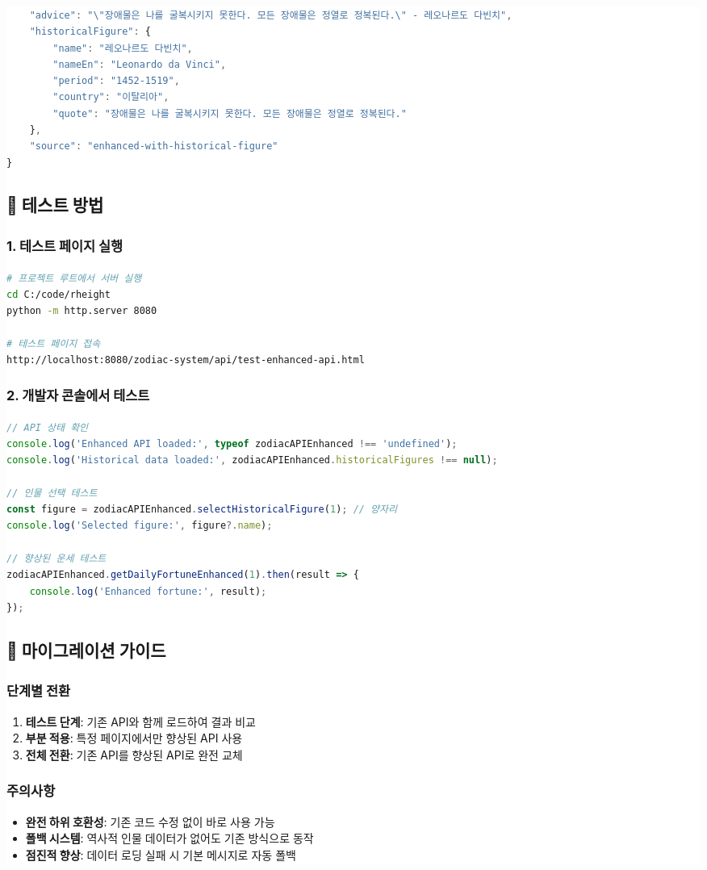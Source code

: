 ```javascript
    "advice": "\"장애물은 나를 굴복시키지 못한다. 모든 장애물은 정열로 정복된다.\" - 레오나르도 다빈치",
    "historicalFigure": {
        "name": "레오나르도 다빈치",
        "nameEn": "Leonardo da Vinci",
        "period": "1452-1519",
        "country": "이탈리아",
        "quote": "장애물은 나를 굴복시키지 못한다. 모든 장애물은 정열로 정복된다."
    },
    "source": "enhanced-with-historical-figure"
}
```

## 🧪 테스트 방법

### 1. 테스트 페이지 실행
```bash
# 프로젝트 루트에서 서버 실행
cd C:/code/rheight
python -m http.server 8080

# 테스트 페이지 접속
http://localhost:8080/zodiac-system/api/test-enhanced-api.html
```

### 2. 개발자 콘솔에서 테스트
```javascript
// API 상태 확인
console.log('Enhanced API loaded:', typeof zodiacAPIEnhanced !== 'undefined');
console.log('Historical data loaded:', zodiacAPIEnhanced.historicalFigures !== null);

// 인물 선택 테스트
const figure = zodiacAPIEnhanced.selectHistoricalFigure(1); // 양자리
console.log('Selected figure:', figure?.name);

// 향상된 운세 테스트
zodiacAPIEnhanced.getDailyFortuneEnhanced(1).then(result => {
    console.log('Enhanced fortune:', result);
});
```

## 🔄 마이그레이션 가이드

### 단계별 전환
1. **테스트 단계**: 기존 API와 함께 로드하여 결과 비교
2. **부분 적용**: 특정 페이지에서만 향상된 API 사용
3. **전체 전환**: 기존 API를 향상된 API로 완전 교체

### 주의사항
- **완전 하위 호환성**: 기존 코드 수정 없이 바로 사용 가능
- **폴백 시스템**: 역사적 인물 데이터가 없어도 기존 방식으로 동작
- **점진적 향상**: 데이터 로딩 실패 시 기본 메시지로 자동 폴백
